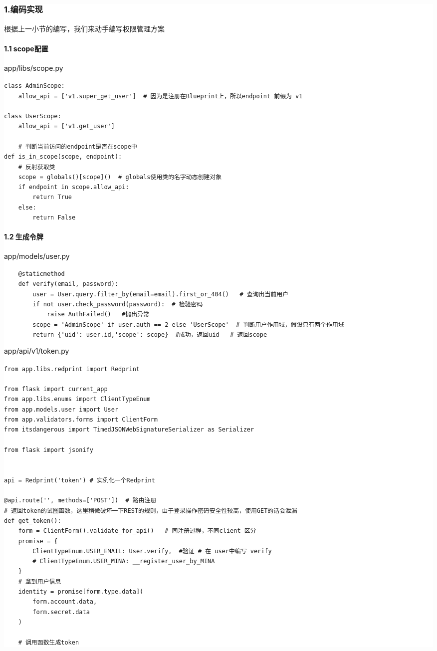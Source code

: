 ### 1.编码实现

根据上一小节的编写，我们来动手编写权限管理方案

#### 1.1 scope配置

app/libs/scope.py
```
class AdminScope:
    allow_api = ['v1.super_get_user']  # 因为是注册在Blueprint上，所以endpoint 前缀为 v1 

class UserScope:
    allow_api = ['v1.get_user']

    # 判断当前访问的endpoint是否在scope中
def is_in_scope(scope, endpoint):
    # 反射获取类
    scope = globals()[scope]()  # globals使用类的名字动态创建对象
    if endpoint in scope.allow_api:
        return True
    else:
        return False
```
#### 1.2 生成令牌

app/models/user.py
```
    @staticmethod
    def verify(email, password):
        user = User.query.filter_by(email=email).first_or_404()   # 查询出当前用户
        if not user.check_password(password):  # 检验密码
            raise AuthFailed()   #抛出异常
        scope = 'AdminScope' if user.auth == 2 else 'UserScope'  # 判断用户作用域，假设只有两个作用域
        return {'uid': user.id,'scope': scope}  #成功，返回uid   # 返回scope
```
app/api/v1/token.py
```
from app.libs.redprint import Redprint

from flask import current_app
from app.libs.enums import ClientTypeEnum
from app.models.user import User
from app.validators.forms import ClientForm
from itsdangerous import TimedJSONWebSignatureSerializer as Serializer

from flask import jsonify


api = Redprint('token') # 实例化一个Redprint

@api.route('', methods=['POST'])  # 路由注册
# 返回token的试图函数，这里稍微破坏一下REST的规则，由于登录操作密码安全性较高，使用GET的话会泄漏
def get_token():
    form = ClientForm().validate_for_api()   # 同注册过程，不同client 区分
    promise = {
        ClientTypeEnum.USER_EMAIL: User.verify,  #验证 # 在 user中编写 verify
        # ClientTypeEnum.USER_MINA: __register_user_by_MINA 
    }
    # 拿到用户信息
    identity = promise[form.type.data](
        form.account.data,
        form.secret.data
    )

    # 调用函数生成token
```